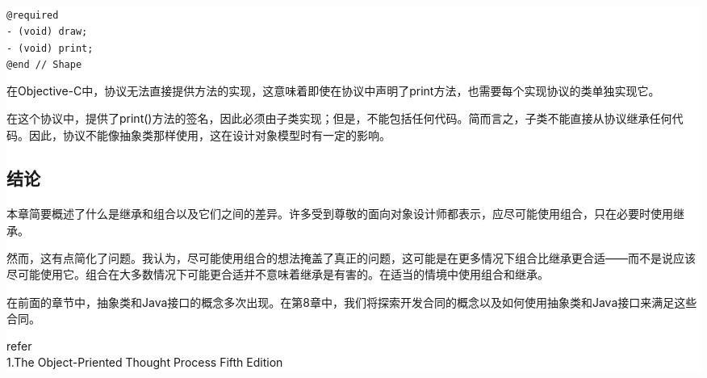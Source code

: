 ```objc
@required
- (void) draw;
- (void) print;
@end // Shape
```
在Objective-C中，协议无法直接提供方法的实现，这意味着即使在协议中声明了print方法，也需要每个实现协议的类单独实现它。                

在这个协议中，提供了print()方法的签名，因此必须由子类实现；但是，不能包括任何代码。简而言之，子类不能直接从协议继承任何代码。因此，协议不能像抽象类那样使用，这在设计对象模型时有一定的影响。               

## 结论
本章简要概述了什么是继承和组合以及它们之间的差异。许多受到尊敬的面向对象设计师都表示，应尽可能使用组合，只在必要时使用继承。        

然而，这有点简化了问题。我认为，尽可能使用组合的想法掩盖了真正的问题，这可能是在更多情况下组合比继承更合适——而不是说应该尽可能使用它。组合在大多数情况下可能更合适并不意味着继承是有害的。在适当的情境中使用组合和继承。        

在前面的章节中，抽象类和Java接口的概念多次出现。在第8章中，我们将探索开发合同的概念以及如何使用抽象类和Java接口来满足这些合同。         

refer   
1.The Object-Priented Thought Process Fifth Edition   
